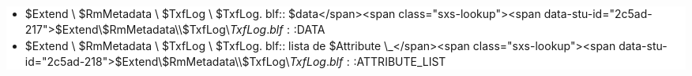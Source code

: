 -   <span data-ttu-id="2c5ad-217">$Extend \\ $RmMetadata \\ $TxfLog \\ $TxfLog. blf:: $data</span><span class="sxs-lookup"><span data-stu-id="2c5ad-217">$Extend\\$RmMetadata\\$TxfLog\\$TxfLog.blf::$DATA</span></span>
-   <span data-ttu-id="2c5ad-218">$Extend \\ $RmMetadata \\ $TxfLog \\ $TxfLog. blf:: lista de $Attribute \_</span><span class="sxs-lookup"><span data-stu-id="2c5ad-218">$Extend\\$RmMetadata\\$TxfLog\\$TxfLog.blf::$ATTRIBUTE\_LIST</span></span>

 

 

